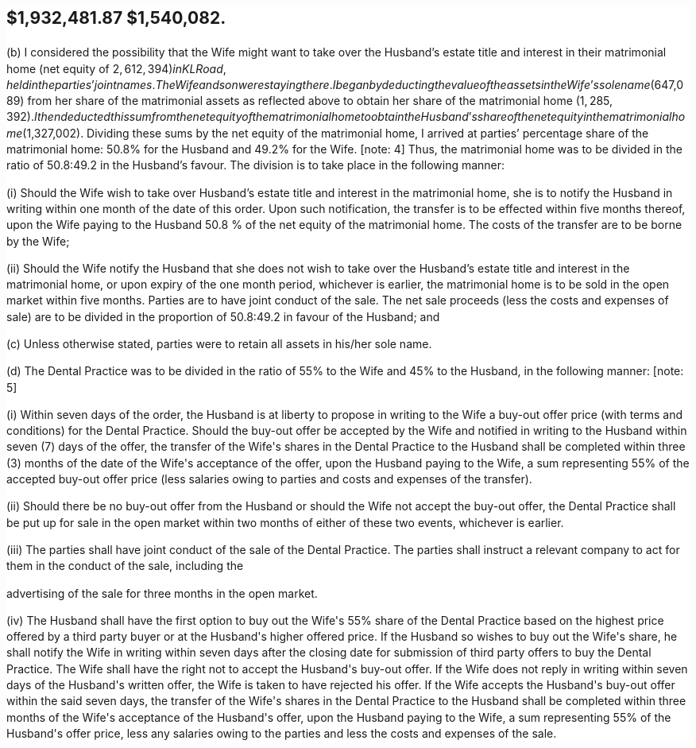 ## $1,932,481.87 $1,540,082. 

 (b) I considered the possibility that the Wife might want to take over the Husband’s estate title and interest in their matrimonial home (net equity of $2,612,394) in KL Road, held in the parties’ joint names. The Wife and son were staying there. I began by deducting the value of the assets in the Wife’s sole name ($647,089) from her share of the matrimonial assets as reflected above to obtain her share of the matrimonial home ($1,285,392). I then deducted this sum from the net equity of the matrimonial home to obtain the Husband’s share of the net equity in the matrimonial home ($1,327,002). Dividing these sums by the net equity of the matrimonial home, I arrived at parties’ percentage share of the matrimonial home: 50.8% for the Husband and 49.2% for the Wife. [note: 4] Thus, the matrimonial home was to be divided in the ratio of 50.8:49.2 in the Husband’s favour. The division is to take place in the following manner: 

 (i) Should the Wife wish to take over Husband’s estate title and interest in the matrimonial home, she is to notify the Husband in writing within one month of the date of this order. Upon such notification, the transfer is to be effected within five months thereof, upon the Wife paying to the Husband 50.8 % of the net equity of the matrimonial home. The costs of the transfer are to be borne by the Wife; 

 (ii) Should the Wife notify the Husband that she does not wish to take over the Husband’s estate title and interest in the matrimonial home, or upon expiry of the one month period, whichever is earlier, the matrimonial home is to be sold in the open market within five months. Parties are to have joint conduct of the sale. The net sale proceeds (less the costs and expenses of sale) are to be divided in the proportion of 50.8:49.2 in favour of the Husband; and 

 (c) Unless otherwise stated, parties were to retain all assets in his/her sole name. 

 (d) The Dental Practice was to be divided in the ratio of 55% to the Wife and 45% to the Husband, in the following manner: [note: 5] 

 (i) Within seven days of the order, the Husband is at liberty to propose in writing to the Wife a buy-out offer price (with terms and conditions) for the Dental Practice. Should the buy-out offer be accepted by the Wife and notified in writing to the Husband within seven (7) days of the offer, the transfer of the Wife's shares in the Dental Practice to the Husband shall be completed within three (3) months of the date of the Wife's acceptance of the offer, upon the Husband paying to the Wife, a sum representing 55% of the accepted buy-out offer price (less salaries owing to parties and costs and expenses of the transfer). 

 (ii) Should there be no buy-out offer from the Husband or should the Wife not accept the buy-out offer, the Dental Practice shall be put up for sale in the open market within two months of either of these two events, whichever is earlier. 

 (iii) The parties shall have joint conduct of the sale of the Dental Practice. The parties shall instruct a relevant company to act for them in the conduct of the sale, including the 


 advertising of the sale for three months in the open market. 

 (iv) The Husband shall have the first option to buy out the Wife's 55% share of the Dental Practice based on the highest price offered by a third party buyer or at the Husband's higher offered price. If the Husband so wishes to buy out the Wife's share, he shall notify the Wife in writing within seven days after the closing date for submission of third party offers to buy the Dental Practice. The Wife shall have the right not to accept the Husband's buy-out offer. If the Wife does not reply in writing within seven days of the Husband's written offer, the Wife is taken to have rejected his offer. If the Wife accepts the Husband's buy-out offer within the said seven days, the transfer of the Wife's shares in the Dental Practice to the Husband shall be completed within three months of the Wife's acceptance of the Husband's offer, upon the Husband paying to the Wife, a sum representing 55% of the Husband's offer price, less any salaries owing to the parties and less the costs and expenses of the sale. 
